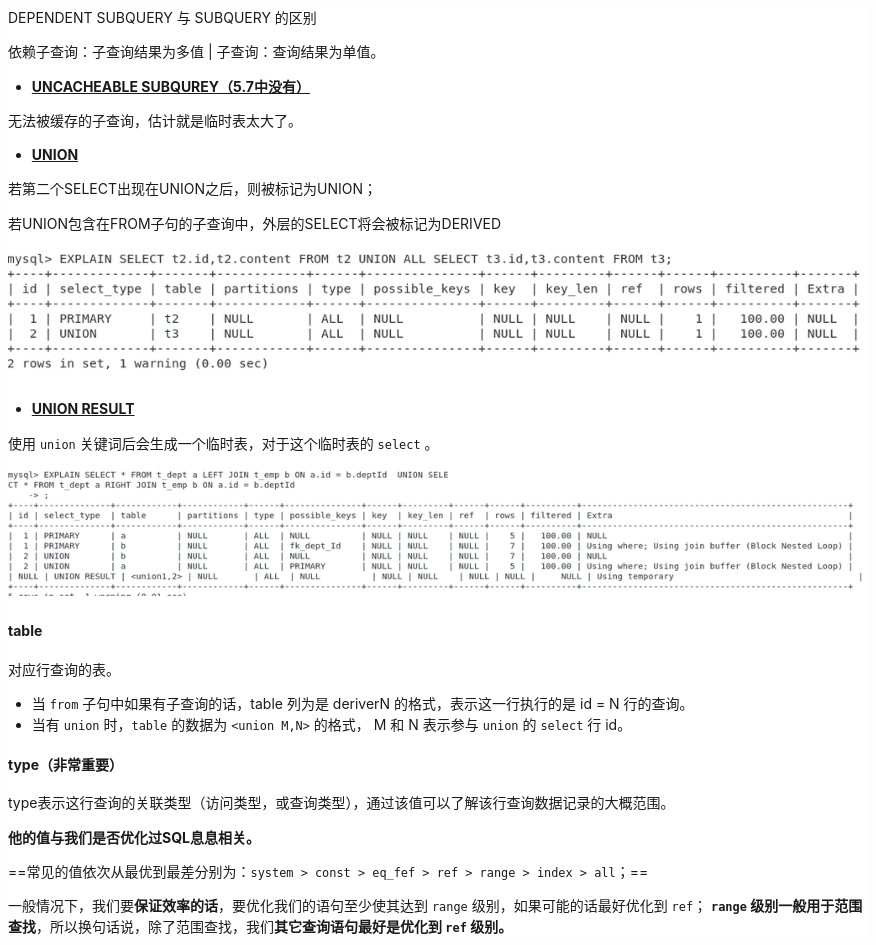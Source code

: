 DEPENDENT SUBQUERY 与 SUBQUERY 的区别

依赖子查询：子查询结果为多值 | 子查询：查询结果为单值。



- <u>**UNCACHEABLE SUBQUREY（5.7中没有）**</u>

无法被缓存的子查询，估计就是临时表太大了。



- <u>**UNION**</u>

若第二个SELECT出现在UNION之后，则被标记为UNION；

若UNION包含在FROM子句的子查询中，外层的SELECT将会被标记为DERIVED

![image-20211127125351885](2021-11-27-索引优化.assets/image-20211127125351885.png)



- <u>**UNION  RESULT**</u>

使用 `union` 关键词后会生成一个临时表，对于这个临时表的 `select` 。

![image-20211127124818238](2021-11-27-索引优化.assets/image-20211127124818238.png)



#### table

对应行查询的表。

- 当 `from` 子句中如果有子查询的话，table 列为是 deriverN 的格式，表示这一行执行的是 id = N 行的查询。
- 当有 `union` 时，`table` 的数据为 `<union M,N>` 的格式， M 和 N 表示参与 `union` 的 `select` 行 id。



#### type（非常重要）

type表示这行查询的关联类型（访问类型，或查询类型），通过该值可以了解该行查询数据记录的大概范围。

**他的值与我们是否优化过SQL息息相关。**

==常见的值依次从最优到最差分别为：`system > const > eq_fef > ref > range > index > all`；==

一般情况下，我们要**保证效率的话**，要优化我们的语句至少使其达到 `range` 级别，如果可能的话最好优化到 `ref`； **`range` 级别一般用于范围查找**，所以换句话说，除了范围查找，我们**其它查询语句最好是优化到 `ref` 级别。**
